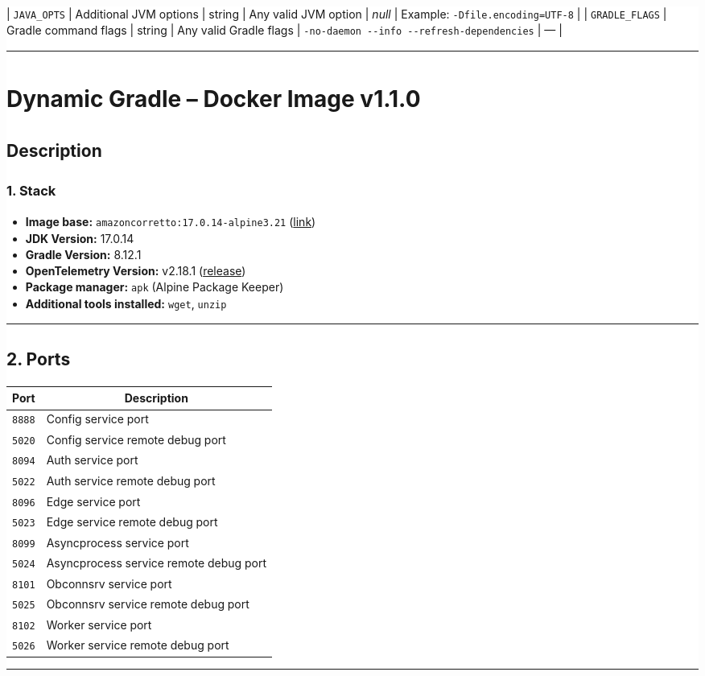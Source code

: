 | `JAVA_OPTS`                                                 | Additional JVM options                                                                                   | string   | Any valid JVM option                                                | *null*                                       | Example: `-Dfile.encoding=UTF-8`                                                                                                                             |
| `GRADLE_FLAGS`                                              | Gradle command flags                                                                                     | string   | Any valid Gradle flags                                              | `-no-daemon --info --refresh-dependencies`   | —                                                                                                                                                            |

---

# Dynamic Gradle – Docker Image v1.1.0

## Description

### 1. Stack

- **Image base:** `amazoncorretto:17.0.14-alpine3.21` ([link](https://github.com/corretto/corretto-docker/tree/main/17/jdk/alpine/3.21))
- **JDK Version:** 17.0.14  
- **Gradle Version:** 8.12.1  
- **OpenTelemetry Version:** v2.18.1 ([release](https://github.com/open-telemetry/opentelemetry-java-instrumentation/releases/tag/v2.18.1))  
- **Package manager:** `apk` (Alpine Package Keeper)  
- **Additional tools installed:** `wget`, `unzip`

---

## 2. Ports

| Port   | Description                              |
|--------|------------------------------------------|
| `8888` | Config service port                      |
| `5020` | Config service remote debug port         |
| `8094` | Auth service port                        |
| `5022` | Auth service remote debug port           |
| `8096` | Edge service port                        |
| `5023` | Edge service remote debug port           |
| `8099` | Asyncprocess service port                |
| `5024` | Asyncprocess service remote debug port   |
| `8101` | Obconnsrv service port                   |
| `5025` | Obconnsrv service remote debug port      |
| `8102` | Worker service port                      |
| `5026` | Worker service remote debug port         |

---
